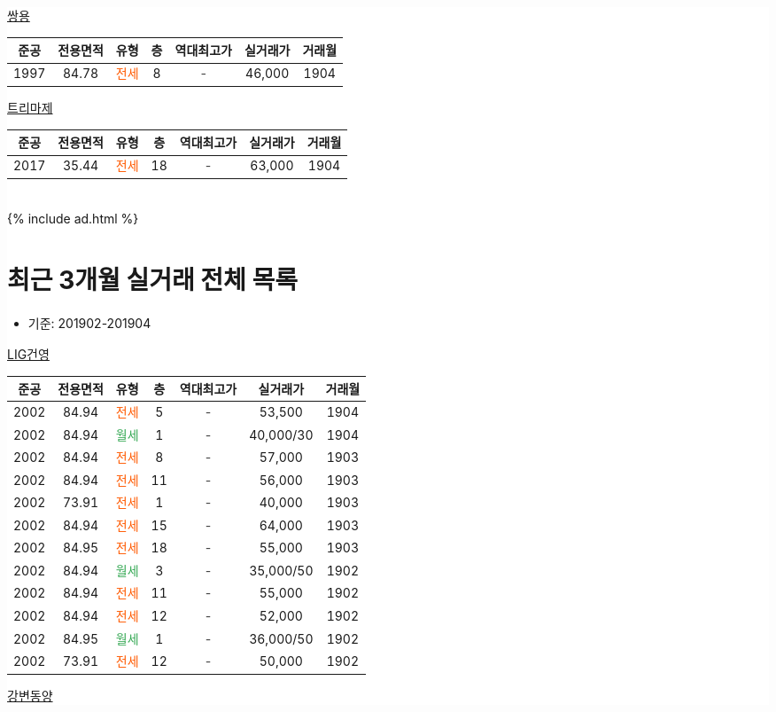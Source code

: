 [쌍용](https://search.naver.com/search.naver?query=%EC%84%9C%EC%9A%B8%ED%8A%B9%EB%B3%84%EC%8B%9C+%EC%84%B1%EB%8F%99%EA%B5%AC+%EC%84%B1%EC%88%98%EB%8F%991%EA%B0%80+%EC%8C%8D%EC%9A%A9)

|준공|전용면적|유형|층|역대최고가|실거래가|거래월|
|:---:|:---:|:---:|:---:|:---:|:---:|:---:|
|1997|84.78|<span style="color:#ff5a00">전세</span>|8|<span style="color:#444444">-</span>|46,000|1904|

[트리마제](https://search.naver.com/search.naver?query=%EC%84%9C%EC%9A%B8%ED%8A%B9%EB%B3%84%EC%8B%9C+%EC%84%B1%EB%8F%99%EA%B5%AC+%EC%84%B1%EC%88%98%EB%8F%991%EA%B0%80+%ED%8A%B8%EB%A6%AC%EB%A7%88%EC%A0%9C)

|준공|전용면적|유형|층|역대최고가|실거래가|거래월|
|:---:|:---:|:---:|:---:|:---:|:---:|:---:|
|2017|35.44|<span style="color:#ff5a00">전세</span>|18|<span style="color:#444444">-</span>|63,000|1904|


<br>
{% include ad.html %}
<br>

# 최근 3개월 실거래 전체 목록
* 기준: 201902-201904


[LIG건영](https://search.naver.com/search.naver?query=%EC%84%9C%EC%9A%B8%ED%8A%B9%EB%B3%84%EC%8B%9C+%EC%84%B1%EB%8F%99%EA%B5%AC+%EC%84%B1%EC%88%98%EB%8F%991%EA%B0%80+LIG%EA%B1%B4%EC%98%81)

|준공|전용면적|유형|층|역대최고가|실거래가|거래월|
|:---:|:---:|:---:|:---:|:---:|:---:|:---:|
|2002|84.94|<span style="color:#ff5a00">전세</span>|5|<span style="color:#444444">-</span>|53,500|1904|
|2002|84.94|<span style="color:#34a853">월세</span>|1|<span style="color:#444444">-</span>|40,000/30|1904|
|2002|84.94|<span style="color:#ff5a00">전세</span>|8|<span style="color:#444444">-</span>|57,000|1903|
|2002|84.94|<span style="color:#ff5a00">전세</span>|11|<span style="color:#444444">-</span>|56,000|1903|
|2002|73.91|<span style="color:#ff5a00">전세</span>|1|<span style="color:#444444">-</span>|40,000|1903|
|2002|84.94|<span style="color:#ff5a00">전세</span>|15|<span style="color:#444444">-</span>|64,000|1903|
|2002|84.95|<span style="color:#ff5a00">전세</span>|18|<span style="color:#444444">-</span>|55,000|1903|
|2002|84.94|<span style="color:#34a853">월세</span>|3|<span style="color:#444444">-</span>|35,000/50|1902|
|2002|84.94|<span style="color:#ff5a00">전세</span>|11|<span style="color:#444444">-</span>|55,000|1902|
|2002|84.94|<span style="color:#ff5a00">전세</span>|12|<span style="color:#444444">-</span>|52,000|1902|
|2002|84.95|<span style="color:#34a853">월세</span>|1|<span style="color:#444444">-</span>|36,000/50|1902|
|2002|73.91|<span style="color:#ff5a00">전세</span>|12|<span style="color:#444444">-</span>|50,000|1902|

[강변동양](https://search.naver.com/search.naver?query=%EC%84%9C%EC%9A%B8%ED%8A%B9%EB%B3%84%EC%8B%9C+%EC%84%B1%EB%8F%99%EA%B5%AC+%EC%84%B1%EC%88%98%EB%8F%991%EA%B0%80+%EA%B0%95%EB%B3%80%EB%8F%99%EC%96%91)
